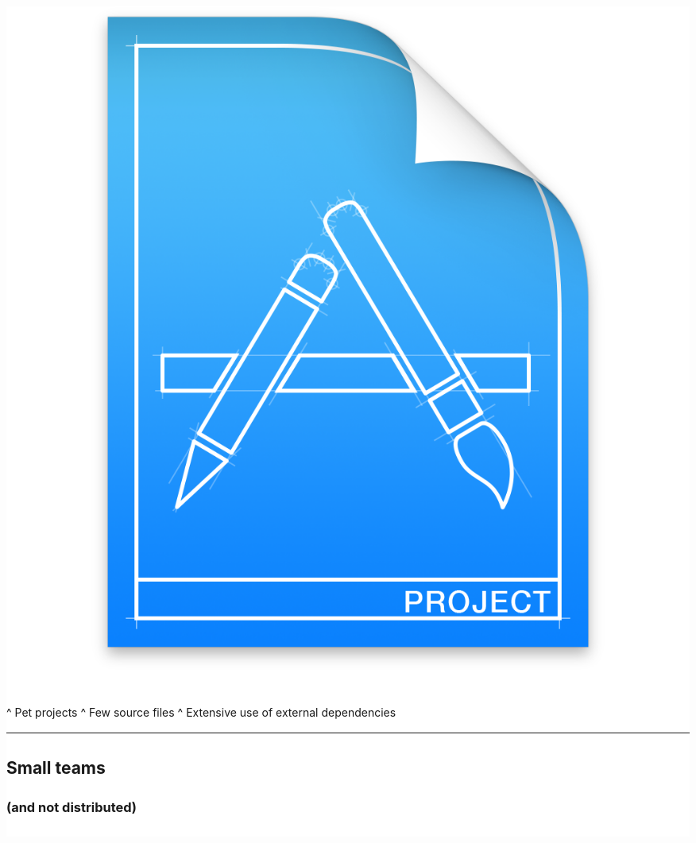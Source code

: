 ![50%](images/xcode_icon.png)

^ Pet projects
^ Few source files
^ Extensive use of external dependencies

---

## Small teams
### __(and not distributed)__<br><br>
